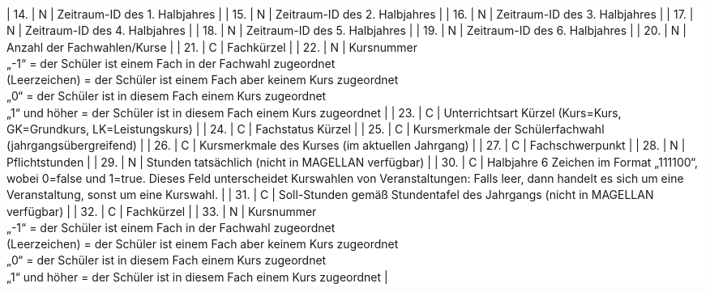 | 14. | N   | Zeitraum-ID des 1. Halbjahres                                                                                                                                                                                                                                                              |
| 15. | N   | Zeitraum-ID des 2. Halbjahres                                                                                                                                                                                                                                                              |
| 16. | N   | Zeitraum-ID des 3. Halbjahres                                                                                                                                                                                                                                                              |
| 17. | N   | Zeitraum-ID des 4. Halbjahres                                                                                                                                                                                                                                                              |
| 18. | N   | Zeitraum-ID des 5. Halbjahres                                                                                                                                                                                                                                                              |
| 19. | N   | Zeitraum-ID des 6. Halbjahres                                                                                                                                                                                                                                                              |
| 20. | N   | Anzahl der Fachwahlen/Kurse                                                                                                                                                                                                                                                                |
| 21. | C   | Fachkürzel                                                                                                                                                                                                                                                                                 |
| 22. | N   | Kursnummer<br>„-1“ = der Schüler ist einem Fach in der Fachwahl zugeordnet<br>(Leerzeichen) = der Schüler ist einem Fach aber keinem Kurs zugeordnet<br>„0“ = der Schüler ist in diesem Fach einem Kurs zugeordnet<br>„1“ und höher = der Schüler ist in diesem Fach einem Kurs zugeordnet |
| 23. | C   | Unterrichtsart Kürzel (Kurs=Kurs, GK=Grundkurs, LK=Leistungskurs)                                                                                                                                                                                                                          |
| 24. | C   | Fachstatus Kürzel                                                                                                                                                                                                                                                                          |
| 25. | C   | Kursmerkmale der Schülerfachwahl (jahrgangsübergreifend)                                                                                                                                                                                                                                   |
| 26. | C   | Kursmerkmale des Kurses (im aktuellen Jahrgang)                                                                                                                                                                                                                                            |
| 27. | C   | Fachschwerpunkt                                                                                                                                                                                                                                                                            |
| 28. | N   | Pflichtstunden                                                                                                                                                                                                                                                                             |
| 29. | N   | Stunden tatsächlich (nicht in MAGELLAN verfügbar)                                                                                                                                                                                                                                          |
| 30. | C   | Halbjahre 6 Zeichen im Format „111100“, wobei 0=false und 1=true. Dieses Feld unterscheidet Kurswahlen von Veranstaltungen: Falls leer, dann handelt es sich um eine Veranstaltung, sonst um eine Kurswahl.                                                                                |
| 31. | C   | Soll-Stunden gemäß Stundentafel des Jahrgangs (nicht in MAGELLAN verfügbar)                                                                                                                                                                                                                |
| 32. | C   | Fachkürzel                                                                                                                                                                                                                                                                                 |
| 33. | N   | Kursnummer<br>„-1“ = der Schüler ist einem Fach in der Fachwahl zugeordnet<br>(Leerzeichen) = der Schüler ist einem Fach aber keinem Kurs zugeordnet<br>„0“ = der Schüler ist in diesem Fach einem Kurs zugeordnet<br>„1“ und höher = der Schüler ist in diesem Fach einem Kurs zugeordnet |
